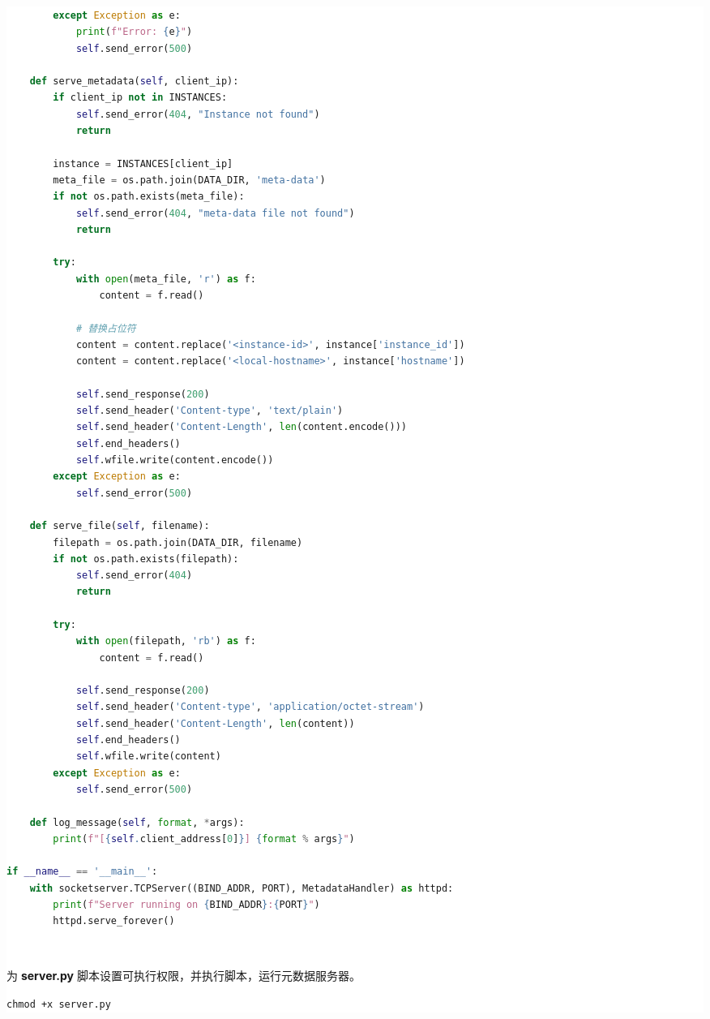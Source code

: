 ```python
        except Exception as e:
            print(f"Error: {e}")
            self.send_error(500)
    
    def serve_metadata(self, client_ip):
        if client_ip not in INSTANCES:
            self.send_error(404, "Instance not found")
            return
        
        instance = INSTANCES[client_ip]
        meta_file = os.path.join(DATA_DIR, 'meta-data')
        if not os.path.exists(meta_file):
            self.send_error(404, "meta-data file not found")
            return
        
        try:
            with open(meta_file, 'r') as f:
                content = f.read()
            
            # 替换占位符
            content = content.replace('<instance-id>', instance['instance_id'])
            content = content.replace('<local-hostname>', instance['hostname'])
            
            self.send_response(200)
            self.send_header('Content-type', 'text/plain')
            self.send_header('Content-Length', len(content.encode()))
            self.end_headers()
            self.wfile.write(content.encode())
        except Exception as e:
            self.send_error(500)
    
    def serve_file(self, filename):
        filepath = os.path.join(DATA_DIR, filename)
        if not os.path.exists(filepath):
            self.send_error(404)
            return
        
        try:
            with open(filepath, 'rb') as f:
                content = f.read()
            
            self.send_response(200)
            self.send_header('Content-type', 'application/octet-stream')
            self.send_header('Content-Length', len(content))
            self.end_headers()
            self.wfile.write(content)
        except Exception as e:
            self.send_error(500)
    
    def log_message(self, format, *args):
        print(f"[{self.client_address[0]}] {format % args}")

if __name__ == '__main__':
    with socketserver.TCPServer((BIND_ADDR, PORT), MetadataHandler) as httpd:
        print(f"Server running on {BIND_ADDR}:{PORT}")
        httpd.serve_forever()
```

<br>

为 **server.py** 脚本设置可执行权限，并执行脚本，运行元数据服务器。

```
chmod +x server.py
```